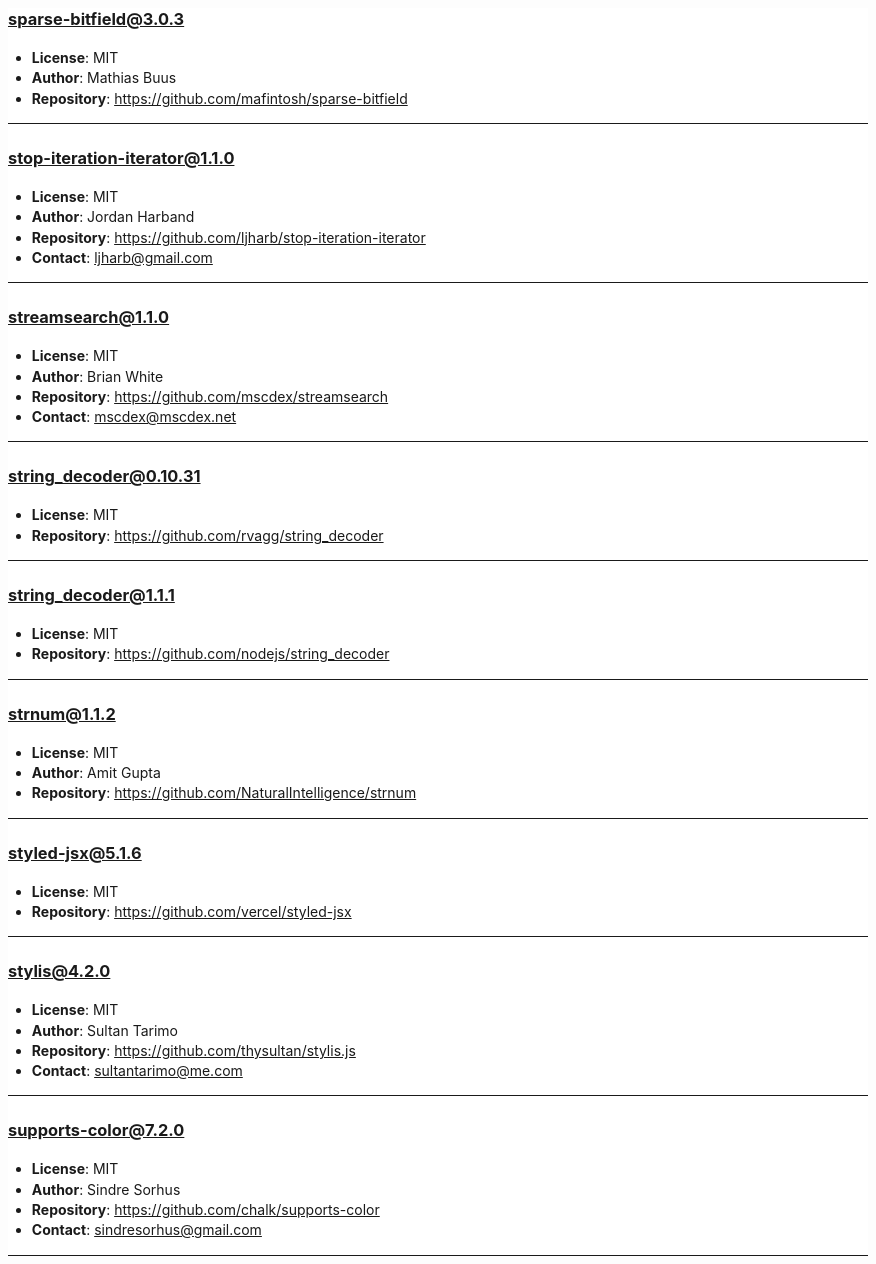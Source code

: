 ### sparse-bitfield@3.0.3
- **License**: MIT
- **Author**: Mathias Buus
- **Repository**: https://github.com/mafintosh/sparse-bitfield

---
### stop-iteration-iterator@1.1.0
- **License**: MIT
- **Author**: Jordan Harband
- **Repository**: https://github.com/ljharb/stop-iteration-iterator
- **Contact**: ljharb@gmail.com

---
### streamsearch@1.1.0
- **License**: MIT
- **Author**: Brian White
- **Repository**: https://github.com/mscdex/streamsearch
- **Contact**: mscdex@mscdex.net

---
### string_decoder@0.10.31
- **License**: MIT
- **Repository**: https://github.com/rvagg/string_decoder

---
### string_decoder@1.1.1
- **License**: MIT
- **Repository**: https://github.com/nodejs/string_decoder

---
### strnum@1.1.2
- **License**: MIT
- **Author**: Amit Gupta
- **Repository**: https://github.com/NaturalIntelligence/strnum

---
### styled-jsx@5.1.6
- **License**: MIT
- **Repository**: https://github.com/vercel/styled-jsx

---
### stylis@4.2.0
- **License**: MIT
- **Author**: Sultan Tarimo
- **Repository**: https://github.com/thysultan/stylis.js
- **Contact**: sultantarimo@me.com

---
### supports-color@7.2.0
- **License**: MIT
- **Author**: Sindre Sorhus
- **Repository**: https://github.com/chalk/supports-color
- **Contact**: sindresorhus@gmail.com

---
